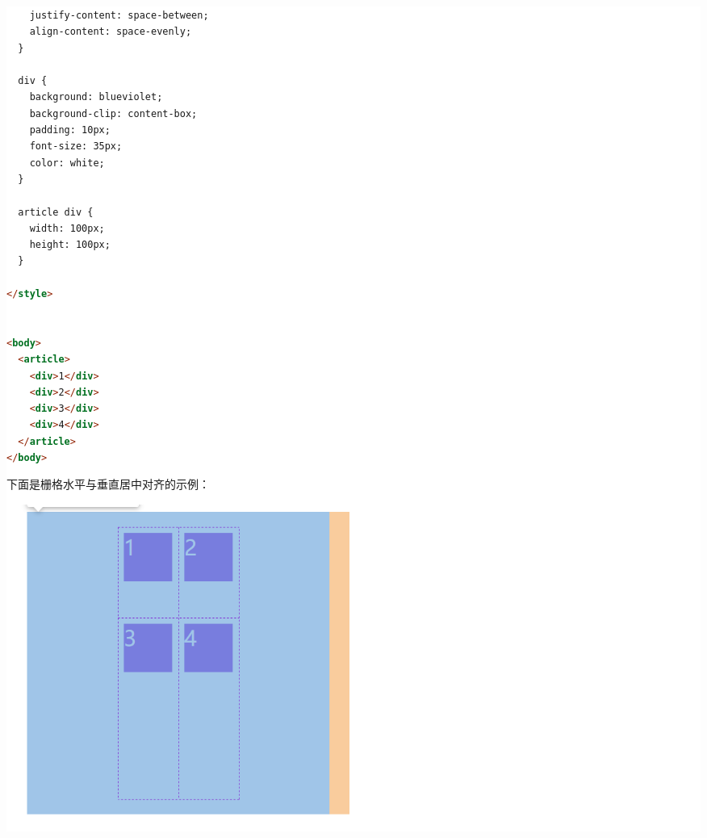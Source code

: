 ```html
    justify-content: space-between;
    align-content: space-evenly;
  }

  div {
    background: blueviolet;
    background-clip: content-box;
    padding: 10px;
    font-size: 35px;
    color: white;
  }

  article div {
    width: 100px;
    height: 100px;
  }

</style>


<body>
  <article>
    <div>1</div>
    <div>2</div>
    <div>3</div>
    <div>4</div>
  </article>
</body>
```

下面是栅格水平与垂直居中对齐的示例：

<img src="images/企业微信截图_16859321626318.png" style="zoom:75%;" />

